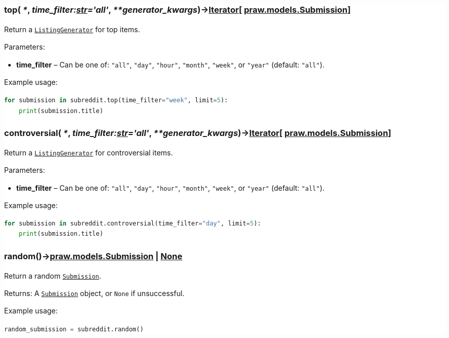 ### top( _\*_, _time\_filter:[str](https://docs.python.org/3/library/stdtypes.html#str "(in Python v3.11)")='all'_, _\*\*generator\_kwargs_)→[Iterator](https://docs.python.org/3/library/typing.html#typing.Iterator "(in Python v3.11)")\[ [praw.models.Submission](https://praw.readthedocs.io/en/stable/code_overview/models/submission.html#praw.models.Submission "praw.models.Submission")\]
Return a [`ListingGenerator`](https://praw.readthedocs.io/en/stable/code_overview/other/listinggenerator.html#praw.models.ListingGenerator "praw.models.ListingGenerator") for top items.

Parameters:
- **time\_filter** – Can be one of: `"all"`, `"day"`, `"hour"`, `"month"`, `"week"`, or `"year"` (default: `"all"`).

Example usage:
```python
for submission in subreddit.top(time_filter="week", limit=5):
    print(submission.title)
```

### controversial( _\*_, _time\_filter:[str](https://docs.python.org/3/library/stdtypes.html#str "(in Python v3.11)")='all'_, _\*\*generator\_kwargs_)→[Iterator](https://docs.python.org/3/library/typing.html#typing.Iterator "(in Python v3.11)")\[ [praw.models.Submission](https://praw.readthedocs.io/en/stable/code_overview/models/submission.html#praw.models.Submission "praw.models.Submission")\]
Return a [`ListingGenerator`](https://praw.readthedocs.io/en/stable/code_overview/other/listinggenerator.html#praw.models.ListingGenerator "praw.models.ListingGenerator") for controversial items.

Parameters:
- **time\_filter** – Can be one of: `"all"`, `"day"`, `"hour"`, `"month"`, `"week"`, or `"year"` (default: `"all"`).

Example usage:
```python
for submission in subreddit.controversial(time_filter="day", limit=5):
    print(submission.title)
```

### random()→[praw.models.Submission](https://praw.readthedocs.io/en/stable/code_overview/models/submission.html#praw.models.Submission "praw.models.Submission") \| [None](https://docs.python.org/3/library/constants.html#None "(in Python v3.11)")
Return a random [`Submission`](https://praw.readthedocs.io/en/stable/code_overview/models/submission.html#praw.models.Submission "praw.models.Submission").

Returns: A [`Submission`](https://praw.readthedocs.io/en/stable/code_overview/models/submission.html#praw.models.Submission "praw.models.Submission") object, or `None` if unsuccessful.

Example usage:
```python
random_submission = subreddit.random()
```
